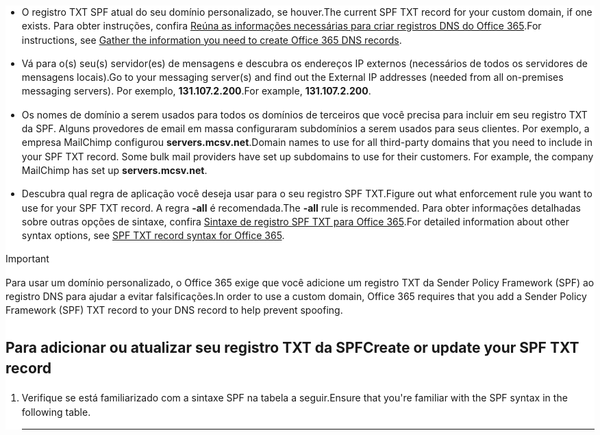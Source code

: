 - <span data-ttu-id="33f8a-121">O registro TXT SPF atual do seu domínio personalizado, se houver.</span><span class="sxs-lookup"><span data-stu-id="33f8a-121">The current SPF TXT record for your custom domain, if one exists.</span></span> <span data-ttu-id="33f8a-122">Para obter instruções, confira [Reúna as informações necessárias para criar registros DNS do Office 365](https://docs.microsoft.com/microsoft-365/admin/get-help-with-domains/information-for-dns-records).</span><span class="sxs-lookup"><span data-stu-id="33f8a-122">For instructions, see [Gather the information you need to create Office 365 DNS records](https://docs.microsoft.com/microsoft-365/admin/get-help-with-domains/information-for-dns-records).</span></span>

- <span data-ttu-id="33f8a-123">Vá para o(s) seu(s) servidor(es) de mensagens e descubra os endereços IP externos (necessários de todos os servidores de mensagens locais).</span><span class="sxs-lookup"><span data-stu-id="33f8a-123">Go to your messaging server(s) and find out the External IP addresses (needed from all on-premises messaging servers).</span></span> <span data-ttu-id="33f8a-124">Por exemplo, **131.107.2.200**.</span><span class="sxs-lookup"><span data-stu-id="33f8a-124">For example, **131.107.2.200**.</span></span>

- <span data-ttu-id="33f8a-p106">Os nomes de domínio a serem usados para todos os domínios de terceiros que você precisa para incluir em seu registro TXT da SPF. Alguns provedores de email em massa configuraram subdomínios a serem usados para seus clientes. Por exemplo, a empresa MailChimp configurou **servers.mcsv.net**.</span><span class="sxs-lookup"><span data-stu-id="33f8a-p106">Domain names to use for all third-party domains that you need to include in your SPF TXT record. Some bulk mail providers have set up subdomains to use for their customers. For example, the company MailChimp has set up **servers.mcsv.net**.</span></span>

- <span data-ttu-id="33f8a-128">Descubra qual regra de aplicação você deseja usar para o seu registro SPF TXT.</span><span class="sxs-lookup"><span data-stu-id="33f8a-128">Figure out what enforcement rule you want to use for your SPF TXT record.</span></span> <span data-ttu-id="33f8a-129">A regra **-all** é recomendada.</span><span class="sxs-lookup"><span data-stu-id="33f8a-129">The **-all** rule is recommended.</span></span> <span data-ttu-id="33f8a-130">Para obter informações detalhadas sobre outras opções de sintaxe, confira [Sintaxe de registro SPF TXT para Office 365](how-office-365-uses-spf-to-prevent-spoofing.md#SPFSyntaxO365).</span><span class="sxs-lookup"><span data-stu-id="33f8a-130">For detailed information about other syntax options, see [SPF TXT record syntax for Office 365](how-office-365-uses-spf-to-prevent-spoofing.md#SPFSyntaxO365).</span></span>

> [!IMPORTANT]
> <span data-ttu-id="33f8a-131">Para usar um domínio personalizado, o Office 365 exige que você adicione um registro TXT da Sender Policy Framework (SPF) ao registro DNS para ajudar a evitar falsificações.</span><span class="sxs-lookup"><span data-stu-id="33f8a-131">In order to use a custom domain, Office 365 requires that you add a Sender Policy Framework (SPF) TXT record to your DNS record to help prevent spoofing.</span></span>

## <a name="create-or-update-your-spf-txt-record"></a><span data-ttu-id="33f8a-132">Para adicionar ou atualizar seu registro TXT da SPF<a name="CreateUpdateSPFTXT"></a></span><span class="sxs-lookup"><span data-stu-id="33f8a-132">Create or update your SPF TXT record <a name="CreateUpdateSPFTXT"></a></span></span>

1. <span data-ttu-id="33f8a-133">Verifique se está familiarizado com a sintaxe SPF na tabela a seguir.</span><span class="sxs-lookup"><span data-stu-id="33f8a-133">Ensure that you're familiar with the SPF syntax in the following table.</span></span>

   ****
